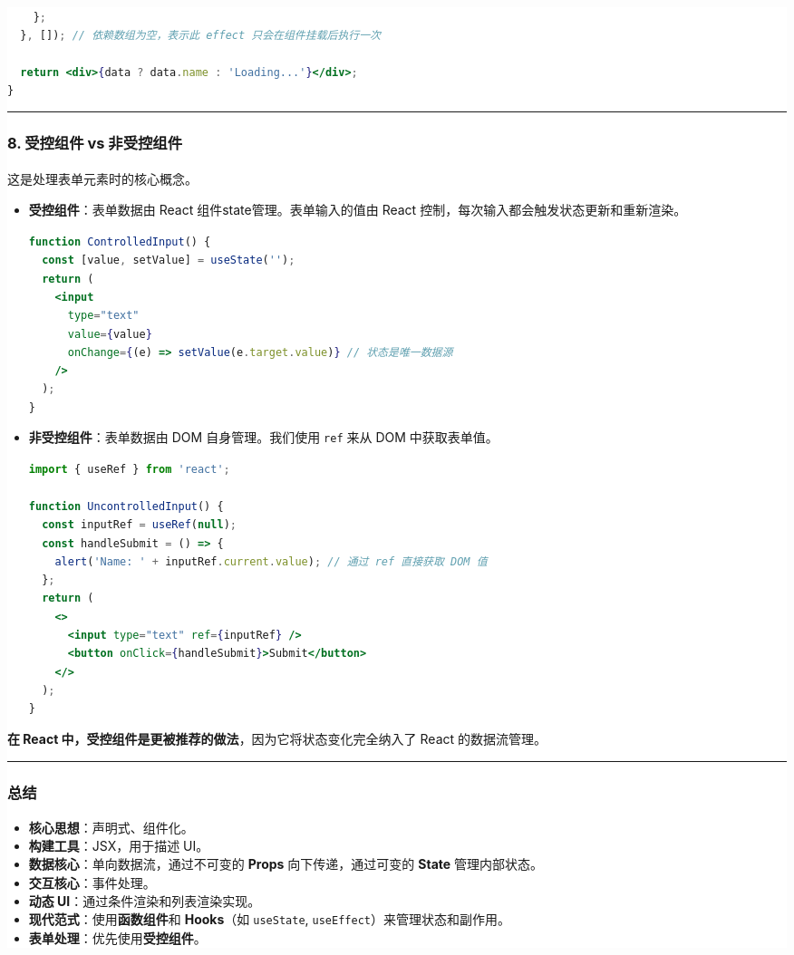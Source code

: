 ```jsx
    };
  }, []); // 依赖数组为空，表示此 effect 只会在组件挂载后执行一次

  return <div>{data ? data.name : 'Loading...'}</div>;
}
```

---

### 8. 受控组件 vs 非受控组件

这是处理表单元素时的核心概念。

*   **受控组件**：表单数据由 React 组件state管理。表单输入的值由 React 控制，每次输入都会触发状态更新和重新渲染。
    ```jsx
    function ControlledInput() {
      const [value, setValue] = useState('');
      return (
        <input
          type="text"
          value={value}
          onChange={(e) => setValue(e.target.value)} // 状态是唯一数据源
        />
      );
    }
    ```

*   **非受控组件**：表单数据由 DOM 自身管理。我们使用 `ref` 来从 DOM 中获取表单值。
    ```jsx
    import { useRef } from 'react';

    function UncontrolledInput() {
      const inputRef = useRef(null);
      const handleSubmit = () => {
        alert('Name: ' + inputRef.current.value); // 通过 ref 直接获取 DOM 值
      };
      return (
        <>
          <input type="text" ref={inputRef} />
          <button onClick={handleSubmit}>Submit</button>
        </>
      );
    }
    ```

**在 React 中，受控组件是更被推荐的做法**，因为它将状态变化完全纳入了 React 的数据流管理。

---

### 总结

*   **核心思想**：声明式、组件化。
*   **构建工具**：JSX，用于描述 UI。
*   **数据核心**：单向数据流，通过不可变的 **Props** 向下传递，通过可变的 **State** 管理内部状态。
*   **交互核心**：事件处理。
*   **动态 UI**：通过条件渲染和列表渲染实现。
*   **现代范式**：使用**函数组件**和 **Hooks**（如 `useState`, `useEffect`）来管理状态和副作用。
*   **表单处理**：优先使用**受控组件**。
